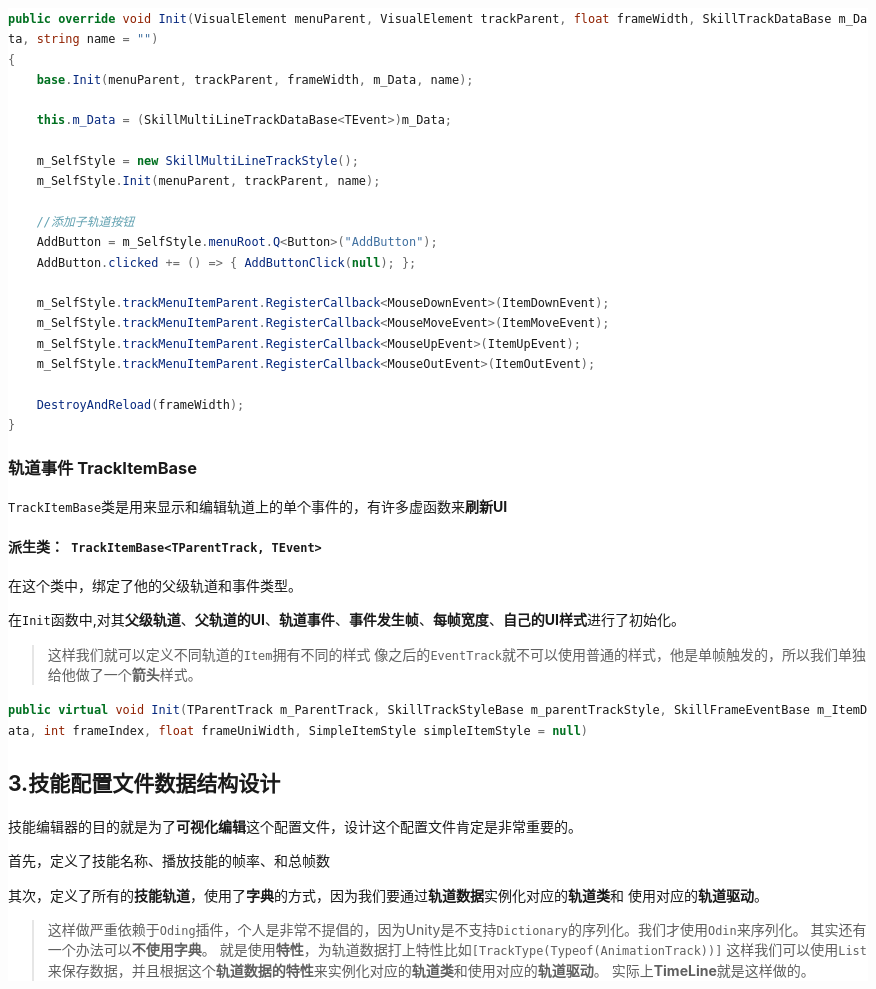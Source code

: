 ```C#
public override void Init(VisualElement menuParent, VisualElement trackParent, float frameWidth, SkillTrackDataBase m_Data, string name = "")
{
	base.Init(menuParent, trackParent, frameWidth, m_Data, name);

	this.m_Data = (SkillMultiLineTrackDataBase<TEvent>)m_Data;

	m_SelfStyle = new SkillMultiLineTrackStyle();
	m_SelfStyle.Init(menuParent, trackParent, name);

	//添加子轨道按钮
	AddButton = m_SelfStyle.menuRoot.Q<Button>("AddButton");
	AddButton.clicked += () => { AddButtonClick(null); };

	m_SelfStyle.trackMenuItemParent.RegisterCallback<MouseDownEvent>(ItemDownEvent);
	m_SelfStyle.trackMenuItemParent.RegisterCallback<MouseMoveEvent>(ItemMoveEvent);
	m_SelfStyle.trackMenuItemParent.RegisterCallback<MouseUpEvent>(ItemUpEvent);
	m_SelfStyle.trackMenuItemParent.RegisterCallback<MouseOutEvent>(ItemOutEvent);

	DestroyAndReload(frameWidth);
}
```

### 轨道事件 TrackItemBase

`TrackItemBase`类是用来显示和编辑轨道上的单个事件的，有许多虚函数来**刷新UI**

#### 派生类：` TrackItemBase<TParentTrack, TEvent>`

在这个类中，绑定了他的父级轨道和事件类型。

在`Init`函数中,对其**父级轨道**、**父轨道的UI**、**轨道事件**、**事件发生帧**、**每帧宽度**、**自己的UI样式**进行了初始化。

>这样我们就可以定义不同轨道的`Item`拥有不同的样式
>像之后的`EventTrack`就不可以使用普通的样式，他是单帧触发的，所以我们单独给他做了一个**箭头**样式。

```C#
public virtual void Init(TParentTrack m_ParentTrack, SkillTrackStyleBase m_parentTrackStyle, SkillFrameEventBase m_ItemData, int frameIndex, float frameUniWidth, SimpleItemStyle simpleItemStyle = null)
```
## 3.技能配置文件数据结构设计

技能编辑器的目的就是为了**可视化编辑**这个配置文件，设计这个配置文件肯定是非常重要的。

首先，定义了技能名称、播放技能的帧率、和总帧数

其次，定义了所有的**技能轨道**，使用了**字典**的方式，因为我们要通过**轨道数据**实例化对应的**轨道类**和
使用对应的**轨道驱动**。

>这样做严重依赖于`Oding`插件，个人是非常不提倡的，因为Unity是不支持`Dictionary`的序列化。我们才使用`Odin`来序列化。
>其实还有一个办法可以**不使用字典**。
>就是使用**特性**，为轨道数据打上特性比如`[TrackType(Typeof(AnimationTrack))]`
>这样我们可以使用`List`来保存数据，并且根据这个**轨道数据的特性**来实例化对应的**轨道类**和使用对应的**轨道驱动**。
>实际上**TimeLine**就是这样做的。
